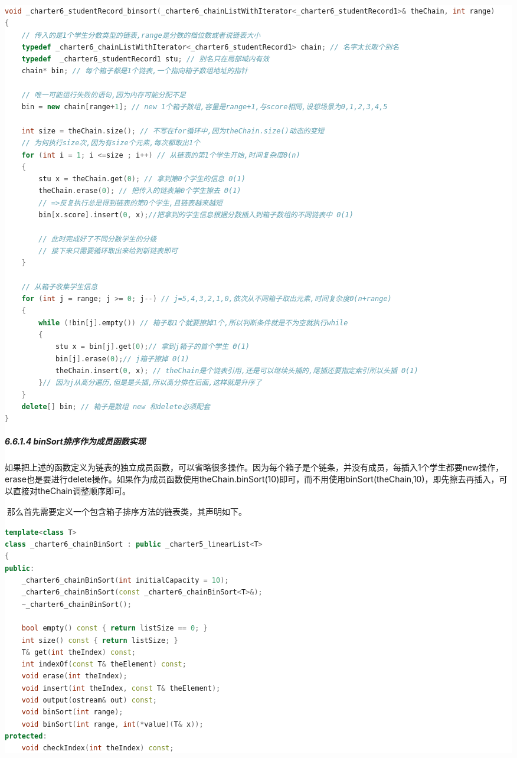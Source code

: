```c++
void _charter6_studentRecord_binsort(_charter6_chainListWithIterator<_charter6_studentRecord1>& theChain, int range)
{
	// 传入的是1个学生分数类型的链表,range是分数的档位数或者说链表大小
	typedef _charter6_chainListWithIterator<_charter6_studentRecord1> chain; // 名字太长取个别名
	typedef  _charter6_studentRecord1 stu; // 别名只在局部域内有效
	chain* bin; // 每个箱子都是1个链表,一个指向箱子数组地址的指针
	
	// 唯一可能运行失败的语句,因为内存可能分配不足
	bin = new chain[range+1]; // new 1个箱子数组,容量是range+1,与score相同,设想场景为0,1,2,3,4,5
	
	int size = theChain.size(); // 不写在for循环中,因为theChain.size()动态的变短
	// 为何执行size次,因为有size个元素,每次都取出1个
	for (int i = 1; i <=size ; i++) // 从链表的第1个学生开始,时间复杂度Θ(n)
	{
		stu x = theChain.get(0); // 拿到第0个学生的信息 Θ(1)
		theChain.erase(0); // 把传入的链表第0个学生擦去 Θ(1)
		// =>反复执行总是得到链表的第0个学生,且链表越来越短 
		bin[x.score].insert(0, x);//把拿到的学生信息根据分数插入到箱子数组的不同链表中 Θ(1)

		// 此时完成好了不同分数学生的分级
		// 接下来只需要循环取出来给到新链表即可
	}

	// 从箱子收集学生信息
	for (int j = range; j >= 0; j--) // j=5,4,3,2,1,0,依次从不同箱子取出元素,时间复杂度Θ(n+range)
	{
		while (!bin[j].empty()) // 箱子取1个就要擦掉1个,所以判断条件就是不为空就执行while
		{
			stu x = bin[j].get(0);// 拿到j箱子的首个学生 Θ(1)
			bin[j].erase(0);// j箱子擦掉 Θ(1)
			theChain.insert(0, x); // theChain是个链表引用,还是可以继续头插的,尾插还要指定索引所以头插 Θ(1)
		}// 因为j从高分遍历,但是是头插,所以高分排在后面,这样就是升序了
	}
	delete[] bin; // 箱子是数组 new 和delete必须配套
}
```

##### 6.6.1.4 binSort排序作为成员函数实现

​		如果把上述的函数定义为链表的独立成员函数，可以省略很多操作。因为每个箱子是个链条，并没有成员，每插入1个学生都要new操作，erase也是要进行delete操作。如果作为成员函数使用theChain.binSort(10)即可，而不用使用binSort(theChain,10)，即先擦去再插入，可以直接对theChain调整顺序即可。

​		那么首先需要定义一个包含箱子排序方法的链表类，其声明如下。

```c++
template<class T>
class _charter6_chainBinSort : public _charter5_linearList<T>
{
public:
    _charter6_chainBinSort(int initialCapacity = 10);
    _charter6_chainBinSort(const _charter6_chainBinSort<T>&);
    ~_charter6_chainBinSort();

    bool empty() const { return listSize == 0; }
    int size() const { return listSize; }
    T& get(int theIndex) const;
    int indexOf(const T& theElement) const;
    void erase(int theIndex);
    void insert(int theIndex, const T& theElement);
    void output(ostream& out) const;
    void binSort(int range);
    void binSort(int range, int(*value)(T& x));
protected:
    void checkIndex(int theIndex) const;
```
